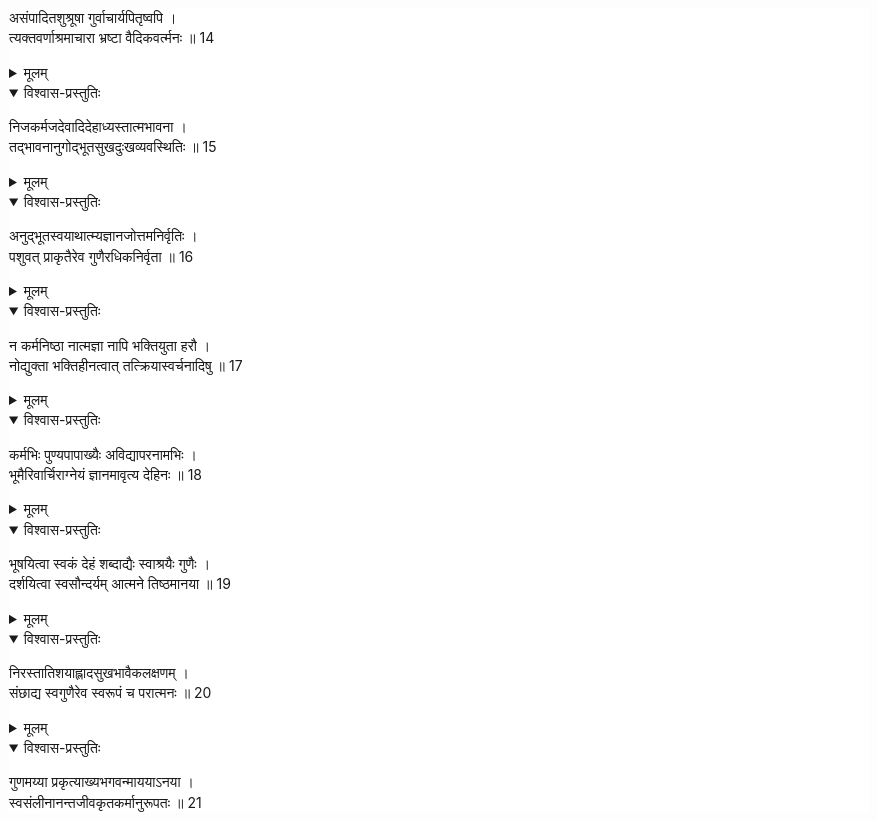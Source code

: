 असंपादितशुश्रूषा गुर्वाचार्यपितृष्वपि ।  
त्यक्तवर्णाश्रमाचारा भ्रष्टा वैदिकवर्त्मनः ॥ 14
</details>

<details><summary>मूलम्</summary></details>


<details open><summary>विश्वास-प्रस्तुतिः</summary>

निजकर्मजदेवादिदेहाध्यस्तात्मभावना ।  
तद्भावनानुगोद्भूतसुखदुःखव्यवस्थितिः ॥ 15
</details>

<details><summary>मूलम्</summary></details>


<details open><summary>विश्वास-प्रस्तुतिः</summary>

अनुद्भूतस्वयाथात्म्यज्ञानजोत्तमनिर्वृतिः ।  
पशुवत् प्राकृतैरेव गुणैरधिकनिर्वृता ॥ 16
</details>

<details><summary>मूलम्</summary></details>


<details open><summary>विश्वास-प्रस्तुतिः</summary>

न कर्मनिष्ठा नात्मज्ञा नापि भक्तियुता हरौ ।  
नोद्युक्ता भक्तिहीनत्वात् तत्क्रियास्वर्चनादिषु ॥ 17
</details>

<details><summary>मूलम्</summary></details>


<details open><summary>विश्वास-प्रस्तुतिः</summary>

कर्मभिः पुण्यपापाख्यैः अविद्यापरनामभिः ।  
भूमैरिवार्चिराग्नेयं ज्ञानमावृत्य देहिनः ॥ 18
</details>

<details><summary>मूलम्</summary></details>


<details open><summary>विश्वास-प्रस्तुतिः</summary>

भूषयित्वा स्वकं देहं शब्दाद्यैः स्वाश्रयैः गुणैः ।  
दर्शयित्वा स्वसौन्दर्यम् आत्मने तिष्ठमानया ॥ 19
</details>

<details><summary>मूलम्</summary></details>


<details open><summary>विश्वास-प्रस्तुतिः</summary>

निरस्तातिशयाह्लादसुखभावैकलक्षणम् ।  
संछाद्य स्वगुणैरेव स्वरूपं च परात्मनः ॥ 20
</details>

<details><summary>मूलम्</summary></details>


<details open><summary>विश्वास-प्रस्तुतिः</summary>

गुणमय्या प्रकृत्याख्यभगवन्माययाऽनया ।  
स्वसंलीनानन्तजीवकृतकर्मानुरूपतः ॥ 21
</details>
